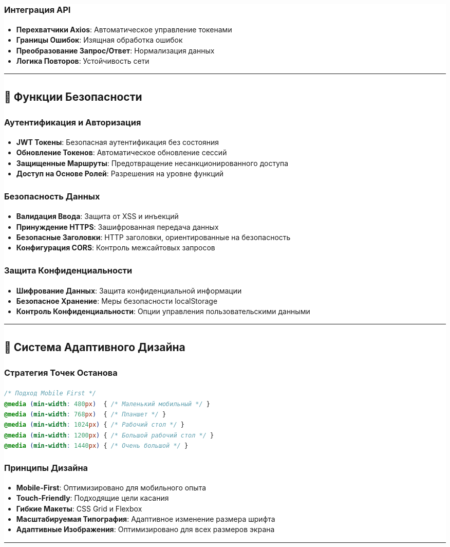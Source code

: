 ### Интеграция API
- **Перехватчики Axios**: Автоматическое управление токенами
- **Границы Ошибок**: Изящная обработка ошибок
- **Преобразование Запрос/Ответ**: Нормализация данных
- **Логика Повторов**: Устойчивость сети

---

## 🔐 Функции Безопасности

### Аутентификация и Авторизация
- **JWT Токены**: Безопасная аутентификация без состояния
- **Обновление Токенов**: Автоматическое обновление сессий
- **Защищенные Маршруты**: Предотвращение несанкционированного доступа
- **Доступ на Основе Ролей**: Разрешения на уровне функций

### Безопасность Данных
- **Валидация Ввода**: Защита от XSS и инъекций
- **Принуждение HTTPS**: Зашифрованная передача данных
- **Безопасные Заголовки**: HTTP заголовки, ориентированные на безопасность
- **Конфигурация CORS**: Контроль межсайтовых запросов

### Защита Конфиденциальности
- **Шифрование Данных**: Защита конфиденциальной информации
- **Безопасное Хранение**: Меры безопасности localStorage
- **Контроль Конфиденциальности**: Опции управления пользовательскими данными

---

## 📱 Система Адаптивного Дизайна

### Стратегия Точек Останова
```css
/* Подход Mobile First */
@media (min-width: 480px)  { /* Маленький мобильный */ }
@media (min-width: 768px)  { /* Планшет */ }
@media (min-width: 1024px) { /* Рабочий стол */ }
@media (min-width: 1200px) { /* Большой рабочий стол */ }
@media (min-width: 1440px) { /* Очень большой */ }
```

### Принципы Дизайна
- **Mobile-First**: Оптимизировано для мобильного опыта
- **Touch-Friendly**: Подходящие цели касания
- **Гибкие Макеты**: CSS Grid и Flexbox
- **Масштабируемая Типография**: Адаптивное изменение размера шрифта
- **Адаптивные Изображения**: Оптимизировано для всех размеров экрана

---
